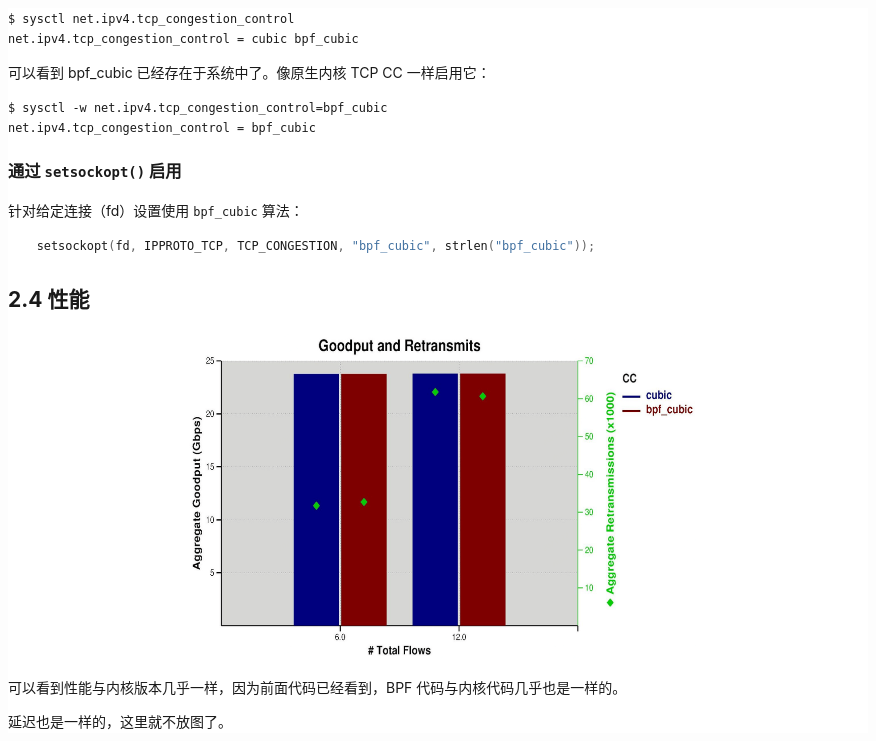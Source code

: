 ```shell
$ sysctl net.ipv4.tcp_congestion_control
net.ipv4.tcp_congestion_control = cubic bpf_cubic
```

可以看到 bpf_cubic 已经存在于系统中了。像原生内核 TCP CC 一样启用它：

```shell
$ sysctl -w net.ipv4.tcp_congestion_control=bpf_cubic
net.ipv4.tcp_congestion_control = bpf_cubic
```

### 通过 `setsockopt()` 启用

针对给定连接（fd）设置使用 `bpf_cubic` 算法：

```c
    setsockopt(fd, IPPROTO_TCP, TCP_CONGESTION, "bpf_cubic", strlen("bpf_cubic"));
```

## 2.4 性能

<p align="center"><img src="/assets/img/bpf-advanced-notes/performance.png" width="60%" height="60%"></p>

可以看到性能与内核版本几乎一样，因为前面代码已经看到，BPF 代码与内核代码几乎也是一样的。

延迟也是一样的，这里就不放图了。
